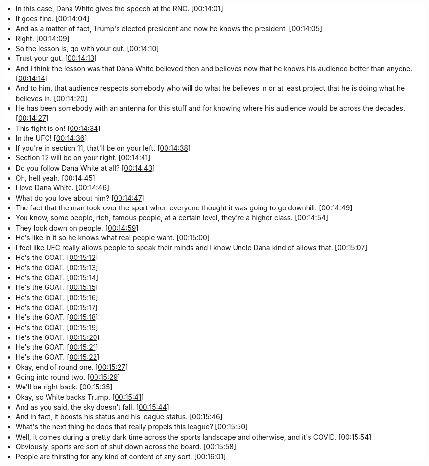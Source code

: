 *  In this case, Dana White gives the speech at the RNC. [[00:14:01](https://www.youtube.com/watch?v=ofhdXe8L6kA&t=841.08s)]
*  It goes fine. [[00:14:04](https://www.youtube.com/watch?v=ofhdXe8L6kA&t=844.08s)]
*  And as a matter of fact, Trump's elected president and now he knows the president. [[00:14:05](https://www.youtube.com/watch?v=ofhdXe8L6kA&t=845.08s)]
*  Right. [[00:14:09](https://www.youtube.com/watch?v=ofhdXe8L6kA&t=849.08s)]
*  So the lesson is, go with your gut. [[00:14:10](https://www.youtube.com/watch?v=ofhdXe8L6kA&t=850.08s)]
*  Trust your gut. [[00:14:13](https://www.youtube.com/watch?v=ofhdXe8L6kA&t=853.08s)]
*  And I think the lesson was that Dana White believed then and believes now that he knows his audience better than anyone. [[00:14:14](https://www.youtube.com/watch?v=ofhdXe8L6kA&t=854.08s)]
*  And to him, that audience respects somebody who will do what he believes in or at least project that he is doing what he believes in. [[00:14:20](https://www.youtube.com/watch?v=ofhdXe8L6kA&t=860.08s)]
*  He has been somebody with an antenna for this stuff and for knowing where his audience would be across the decades. [[00:14:27](https://www.youtube.com/watch?v=ofhdXe8L6kA&t=867.08s)]
*  This fight is on! [[00:14:34](https://www.youtube.com/watch?v=ofhdXe8L6kA&t=874.08s)]
*  In the UFC! [[00:14:36](https://www.youtube.com/watch?v=ofhdXe8L6kA&t=876.08s)]
*  If you're in section 11, that'll be on your left. [[00:14:38](https://www.youtube.com/watch?v=ofhdXe8L6kA&t=878.08s)]
*  Section 12 will be on your right. [[00:14:41](https://www.youtube.com/watch?v=ofhdXe8L6kA&t=881.08s)]
*  Do you follow Dana White at all? [[00:14:43](https://www.youtube.com/watch?v=ofhdXe8L6kA&t=883.08s)]
*  Oh, hell yeah. [[00:14:45](https://www.youtube.com/watch?v=ofhdXe8L6kA&t=885.08s)]
*  I love Dana White. [[00:14:46](https://www.youtube.com/watch?v=ofhdXe8L6kA&t=886.08s)]
*  What do you love about him? [[00:14:47](https://www.youtube.com/watch?v=ofhdXe8L6kA&t=887.08s)]
*  The fact that the man took over the sport when everyone thought it was going to go downhill. [[00:14:49](https://www.youtube.com/watch?v=ofhdXe8L6kA&t=889.08s)]
*  You know, some people, rich, famous people, at a certain level, they're a higher class. [[00:14:54](https://www.youtube.com/watch?v=ofhdXe8L6kA&t=894.08s)]
*  They look down on people. [[00:14:59](https://www.youtube.com/watch?v=ofhdXe8L6kA&t=899.08s)]
*  He's like in it so he knows what real people want. [[00:15:00](https://www.youtube.com/watch?v=ofhdXe8L6kA&t=900.08s)]
*  I feel like UFC really allows people to speak their minds and I know Uncle Dana kind of allows that. [[00:15:07](https://www.youtube.com/watch?v=ofhdXe8L6kA&t=907.08s)]
*  He's the GOAT. [[00:15:12](https://www.youtube.com/watch?v=ofhdXe8L6kA&t=912.08s)]
*  He's the GOAT. [[00:15:13](https://www.youtube.com/watch?v=ofhdXe8L6kA&t=913.08s)]
*  He's the GOAT. [[00:15:14](https://www.youtube.com/watch?v=ofhdXe8L6kA&t=914.08s)]
*  He's the GOAT. [[00:15:15](https://www.youtube.com/watch?v=ofhdXe8L6kA&t=915.08s)]
*  He's the GOAT. [[00:15:16](https://www.youtube.com/watch?v=ofhdXe8L6kA&t=916.08s)]
*  He's the GOAT. [[00:15:17](https://www.youtube.com/watch?v=ofhdXe8L6kA&t=917.08s)]
*  He's the GOAT. [[00:15:18](https://www.youtube.com/watch?v=ofhdXe8L6kA&t=918.08s)]
*  He's the GOAT. [[00:15:19](https://www.youtube.com/watch?v=ofhdXe8L6kA&t=919.08s)]
*  He's the GOAT. [[00:15:20](https://www.youtube.com/watch?v=ofhdXe8L6kA&t=920.08s)]
*  He's the GOAT. [[00:15:21](https://www.youtube.com/watch?v=ofhdXe8L6kA&t=921.08s)]
*  He's the GOAT. [[00:15:22](https://www.youtube.com/watch?v=ofhdXe8L6kA&t=922.08s)]
*  Okay, end of round one. [[00:15:27](https://www.youtube.com/watch?v=ofhdXe8L6kA&t=927.08s)]
*  Going into round two. [[00:15:29](https://www.youtube.com/watch?v=ofhdXe8L6kA&t=929.08s)]
*  We'll be right back. [[00:15:35](https://www.youtube.com/watch?v=ofhdXe8L6kA&t=935.08s)]
*  Okay, so White backs Trump. [[00:15:41](https://www.youtube.com/watch?v=ofhdXe8L6kA&t=941.08s)]
*  And as you said, the sky doesn't fall. [[00:15:44](https://www.youtube.com/watch?v=ofhdXe8L6kA&t=944.08s)]
*  And in fact, it boosts his status and his league status. [[00:15:46](https://www.youtube.com/watch?v=ofhdXe8L6kA&t=946.08s)]
*  What's the next thing he does that really propels this league? [[00:15:50](https://www.youtube.com/watch?v=ofhdXe8L6kA&t=950.08s)]
*  Well, it comes during a pretty dark time across the sports landscape and otherwise, and it's COVID. [[00:15:54](https://www.youtube.com/watch?v=ofhdXe8L6kA&t=954.08s)]
*  Obviously, sports are sort of shut down across the board. [[00:15:58](https://www.youtube.com/watch?v=ofhdXe8L6kA&t=958.08s)]
*  People are thirsting for any kind of content of any sort. [[00:16:01](https://www.youtube.com/watch?v=ofhdXe8L6kA&t=961.08s)]